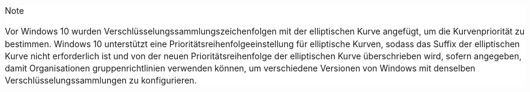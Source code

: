 > [!Note]  
> Vor Windows 10 wurden Verschlüsselungssammlungszeichenfolgen mit der elliptischen Kurve angefügt, um die Kurvenpriorität zu bestimmen. Windows 10 unterstützt eine Prioritätsreihenfolgeeinstellung für elliptische Kurven, sodass das Suffix der elliptischen Kurve nicht erforderlich ist und von der neuen Prioritätsreihenfolge der elliptischen Kurve überschrieben wird, sofern angegeben, damit Organisationen gruppenrichtlinien verwenden können, um verschiedene Versionen von Windows mit denselben Verschlüsselungssammlungen zu konfigurieren.
